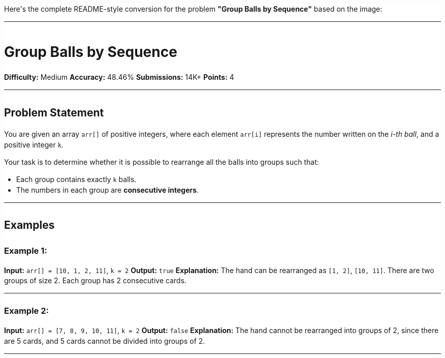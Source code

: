 Here's the complete README-style conversion for the problem **"Group Balls by Sequence"** based on the image:

---

# Group Balls by Sequence

**Difficulty:** Medium
**Accuracy:** 48.46%
**Submissions:** 14K+
**Points:** 4

---

## Problem Statement

You are given an array `arr[]` of positive integers, where each element `arr[i]` represents the number written on the *i-th ball*, and a positive integer `k`.

Your task is to determine whether it is possible to rearrange all the balls into groups such that:

* Each group contains exactly `k` balls.
* The numbers in each group are **consecutive integers**.

---

## Examples

### Example 1:

**Input:**
`arr[] = [10, 1, 2, 11]`, `k = 2`
**Output:**
`true`
**Explanation:**
The hand can be rearranged as `[1, 2]`, `[10, 11]`.
There are two groups of size 2. Each group has 2 consecutive cards.

---

### Example 2:

**Input:**
`arr[] = [7, 8, 9, 10, 11]`, `k = 2`
**Output:**
`false`
**Explanation:**
The hand cannot be rearranged into groups of 2, since there are 5 cards, and 5 cards cannot be divided into groups of 2.

---
